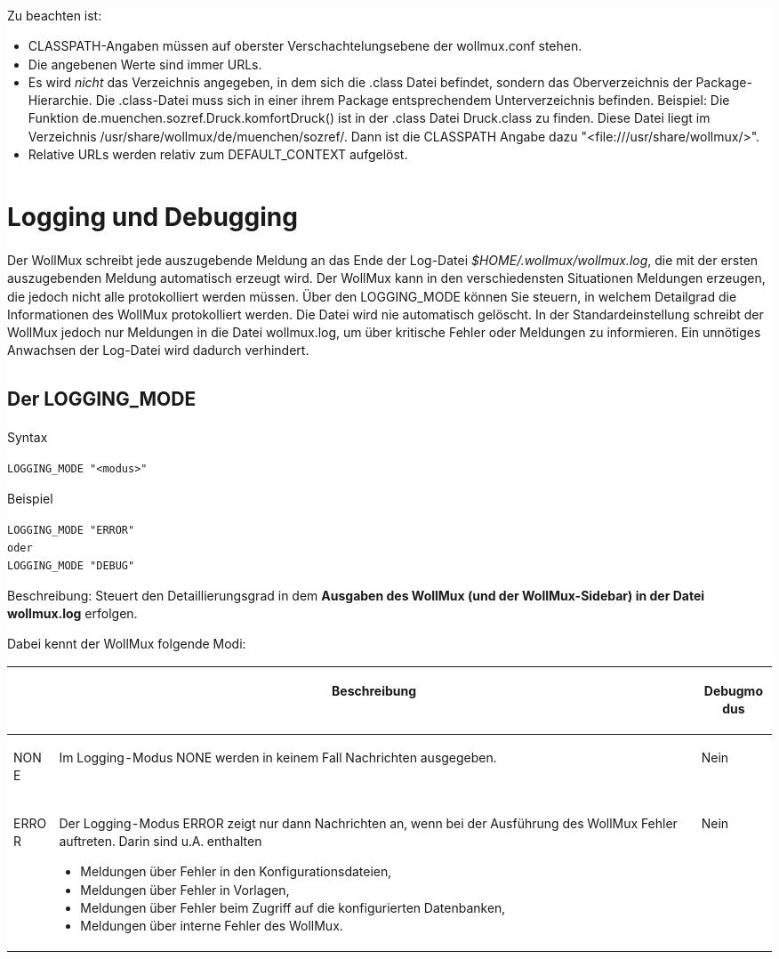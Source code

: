 Zu beachten ist:
- CLASSPATH-Angaben müssen auf oberster Verschachtelungsebene der wollmux.conf stehen.
- Die angebenen Werte sind immer URLs.
- Es wird *nicht* das Verzeichnis angegeben, in dem sich die .class Datei befindet, sondern das Oberverzeichnis der Package-Hierarchie. Die .class-Datei muss sich in einer ihrem Package entsprechendem Unterverzeichnis befinden. Beispiel: Die Funktion de.muenchen.sozref.Druck.komfortDruck() ist in der .class Datei Druck.class zu finden. Diese Datei liegt im Verzeichnis /usr/share/wollmux/de/muenchen/sozref/. Dann ist die CLASSPATH Angabe dazu "&lt;file:///usr/share/wollmux/&gt;".
- Relative URLs werden relativ zum DEFAULT\_CONTEXT aufgelöst.

Logging und Debugging
=====================

Der WollMux schreibt jede auszugebende Meldung an das Ende der Log-Datei *\$HOME/.wollmux/wollmux.log*, die mit der ersten auszugebenden Meldung automatisch erzeugt wird. Der WollMux kann in den verschiedensten Situationen Meldungen erzeugen, die jedoch nicht alle protokolliert werden müssen. Über den LOGGING\_MODE können Sie steuern, in welchem Detailgrad die Informationen des WollMux protokolliert werden. Die Datei wird nie automatisch gelöscht. In der Standardeinstellung schreibt der WollMux jedoch nur Meldungen in die Datei wollmux.log, um über kritische Fehler oder Meldungen zu informieren. Ein unnötiges Anwachsen der Log-Datei wird dadurch verhindert.

Der LOGGING\_MODE
-----------------

Syntax

`LOGGING_MODE "<modus>"`

Beispiel

```
LOGGING_MODE "ERROR"
oder
LOGGING_MODE "DEBUG"
```

Beschreibung: Steuert den Detaillierungsgrad in dem **Ausgaben des WollMux (und der WollMux-Sidebar) in der Datei wollmux.log** erfolgen.

Dabei kennt der WollMux folgende Modi:

<table>
<thead>
<tr class="header">
<th><p><modus></p></th>
<th><p>Beschreibung</p></th>
<th><p>Debugmodus</p></th>
</tr>
</thead>
<tbody>
<tr class="odd">
<td><p>NONE</p></td>
<td><p>Im Logging-Modus NONE werden in keinem Fall Nachrichten ausgegeben.</p></td>
<td><p>Nein</p></td>
</tr>
<tr class="even">
<td><p>ERROR</p></td>
<td><p>Der Logging-Modus ERROR zeigt nur dann Nachrichten an, wenn bei der Ausführung des WollMux Fehler auftreten. Darin sind u.A. enthalten</p>
<ul>
<li>Meldungen über Fehler in den Konfigurationsdateien,</li>
<li>Meldungen über Fehler in Vorlagen,</li>
<li>Meldungen über Fehler beim Zugriff auf die konfigurierten Datenbanken,</li>
<li>Meldungen über interne Fehler des WollMux.</li>
</ul></td>
<td><p>Nein</p></td>
</tr>
<tr class="odd">